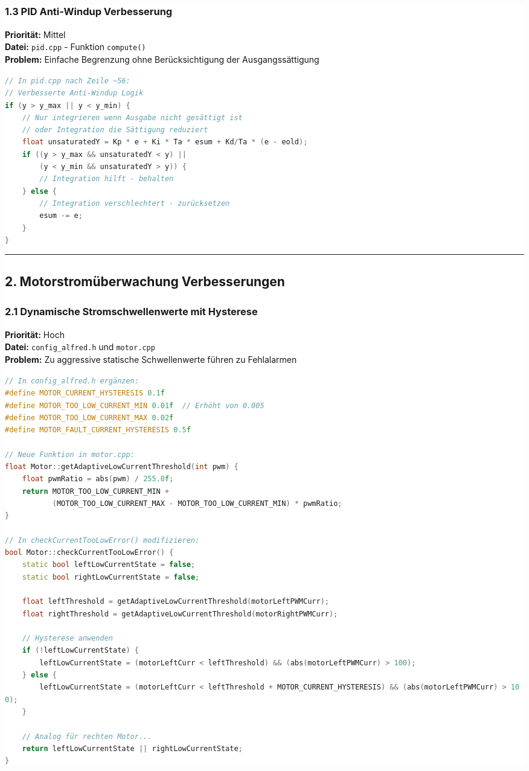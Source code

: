 ### 1.3 PID Anti-Windup Verbesserung
**Priorität:** Mittel  
**Datei:** `pid.cpp` - Funktion `compute()`  
**Problem:** Einfache Begrenzung ohne Berücksichtigung der Ausgangssättigung

```cpp
// In pid.cpp nach Zeile ~56:
// Verbesserte Anti-Windup Logik
if (y > y_max || y < y_min) {
    // Nur integrieren wenn Ausgabe nicht gesättigt ist
    // oder Integration die Sättigung reduziert
    float unsaturatedY = Kp * e + Ki * Ta * esum + Kd/Ta * (e - eold);
    if ((y > y_max && unsaturatedY < y) || 
        (y < y_min && unsaturatedY > y)) {
        // Integration hilft - behalten
    } else {
        // Integration verschlechtert - zurücksetzen
        esum -= e;
    }
}
```

---

## 2. Motorstromüberwachung Verbesserungen

### 2.1 Dynamische Stromschwellenwerte mit Hysterese
**Priorität:** Hoch  
**Datei:** `config_alfred.h` und `motor.cpp`  
**Problem:** Zu aggressive statische Schwellenwerte führen zu Fehlalarmen

```cpp
// In config_alfred.h ergänzen:
#define MOTOR_CURRENT_HYSTERESIS 0.1f
#define MOTOR_TOO_LOW_CURRENT_MIN 0.01f  // Erhöht von 0.005
#define MOTOR_TOO_LOW_CURRENT_MAX 0.02f
#define MOTOR_FAULT_CURRENT_HYSTERESIS 0.5f

// Neue Funktion in motor.cpp:
float Motor::getAdaptiveLowCurrentThreshold(int pwm) {
    float pwmRatio = abs(pwm) / 255.0f;
    return MOTOR_TOO_LOW_CURRENT_MIN + 
           (MOTOR_TOO_LOW_CURRENT_MAX - MOTOR_TOO_LOW_CURRENT_MIN) * pwmRatio;
}

// In checkCurrentTooLowError() modifizieren:
bool Motor::checkCurrentTooLowError() {
    static bool leftLowCurrentState = false;
    static bool rightLowCurrentState = false;
    
    float leftThreshold = getAdaptiveLowCurrentThreshold(motorLeftPWMCurr);
    float rightThreshold = getAdaptiveLowCurrentThreshold(motorRightPWMCurr);
    
    // Hysterese anwenden
    if (!leftLowCurrentState) {
        leftLowCurrentState = (motorLeftCurr < leftThreshold) && (abs(motorLeftPWMCurr) > 100);
    } else {
        leftLowCurrentState = (motorLeftCurr < leftThreshold + MOTOR_CURRENT_HYSTERESIS) && (abs(motorLeftPWMCurr) > 100);
    }
    
    // Analog für rechten Motor...
    return leftLowCurrentState || rightLowCurrentState;
}
```